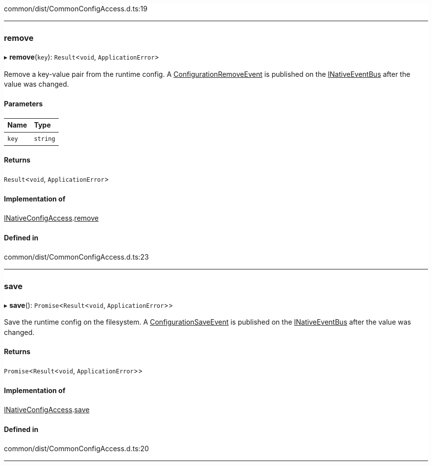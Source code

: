 common/dist/CommonConfigAccess.d.ts:19

---

### remove

▸ **remove**(`key`): `Result`<`void`, `ApplicationError`\>

Remove a key-value pair from the runtime config.
A [ConfigurationRemoveEvent](ConfigurationRemoveEvent.md) is published on the [INativeEventBus](../interfaces/INativeEventBus.md) after the value was changed.

#### Parameters

| Name  | Type     |
| :---- | :------- |
| `key` | `string` |

#### Returns

`Result`<`void`, `ApplicationError`\>

#### Implementation of

[INativeConfigAccess](../interfaces/INativeConfigAccess.md).[remove](../interfaces/INativeConfigAccess.md#remove)

#### Defined in

common/dist/CommonConfigAccess.d.ts:23

---

### save

▸ **save**(): `Promise`<`Result`<`void`, `ApplicationError`\>\>

Save the runtime config on the filesystem.
A [ConfigurationSaveEvent](ConfigurationSaveEvent.md) is published on the [INativeEventBus](../interfaces/INativeEventBus.md) after the value was changed.

#### Returns

`Promise`<`Result`<`void`, `ApplicationError`\>\>

#### Implementation of

[INativeConfigAccess](../interfaces/INativeConfigAccess.md).[save](../interfaces/INativeConfigAccess.md#save)

#### Defined in

common/dist/CommonConfigAccess.d.ts:20

---
